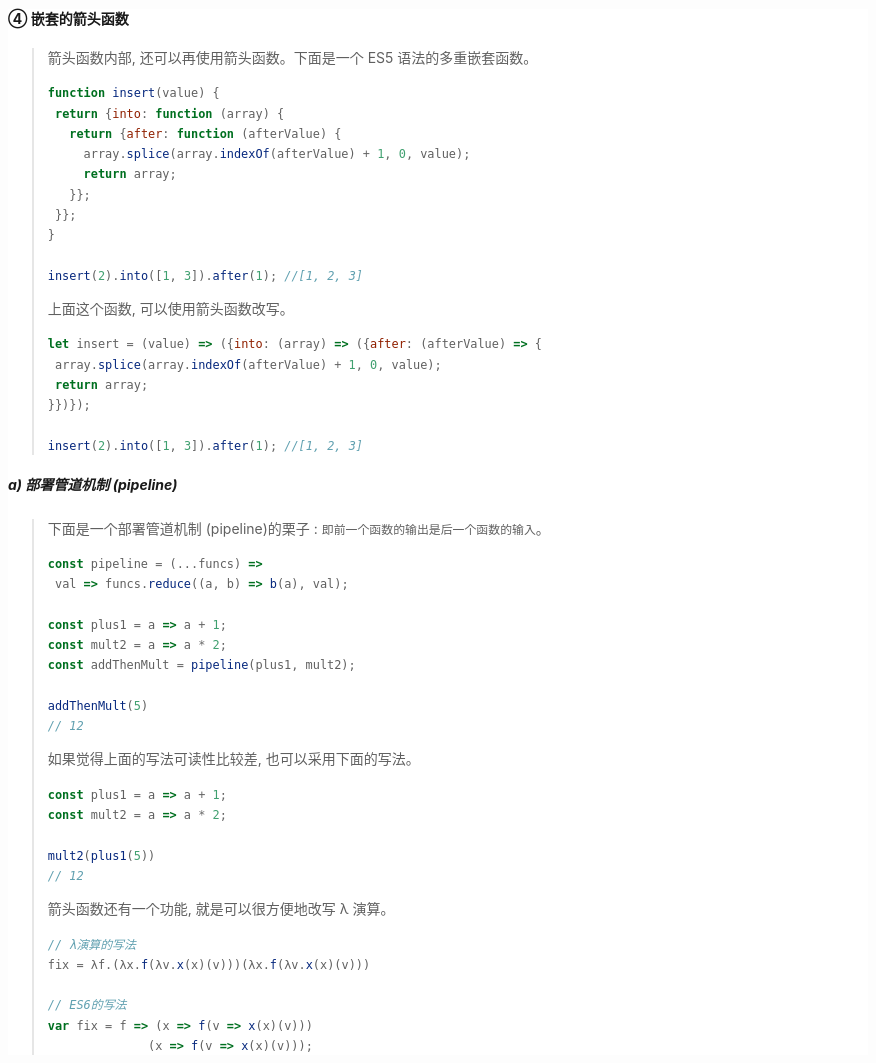 #### ④ 嵌套的箭头函数

>箭头函数内部, 还可以再使用箭头函数。下面是一个 ES5 语法的多重嵌套函数。
>
>```javascript
>function insert(value) {
>  return {into: function (array) {
>    return {after: function (afterValue) {
>      array.splice(array.indexOf(afterValue) + 1, 0, value);
>      return array;
>    }};
>  }};
>}
>
>insert(2).into([1, 3]).after(1); //[1, 2, 3]
>```
>
>上面这个函数, 可以使用箭头函数改写。
>
>```javascript
>let insert = (value) => ({into: (array) => ({after: (afterValue) => {
>  array.splice(array.indexOf(afterValue) + 1, 0, value);
>  return array;
>}})});
>
>insert(2).into([1, 3]).after(1); //[1, 2, 3]
>```
>

##### a) 部署管道机制 (pipeline)

>下面是一个部署管道机制 (pipeline)的栗子 : `即前一个函数的输出是后一个函数的输入`。
>
>```javascript
>const pipeline = (...funcs) =>
>  val => funcs.reduce((a, b) => b(a), val);
>
>const plus1 = a => a + 1;
>const mult2 = a => a * 2;
>const addThenMult = pipeline(plus1, mult2);
>
>addThenMult(5)
>// 12
>```
>
>如果觉得上面的写法可读性比较差, 也可以采用下面的写法。
>
>```javascript
>const plus1 = a => a + 1;
>const mult2 = a => a * 2;
>
>mult2(plus1(5))
>// 12
>```
>
>箭头函数还有一个功能, 就是可以很方便地改写 λ 演算。
>
>```javascript
>// λ演算的写法
>fix = λf.(λx.f(λv.x(x)(v)))(λx.f(λv.x(x)(v)))
>
>// ES6的写法
>var fix = f => (x => f(v => x(x)(v)))
>               (x => f(v => x(x)(v)));